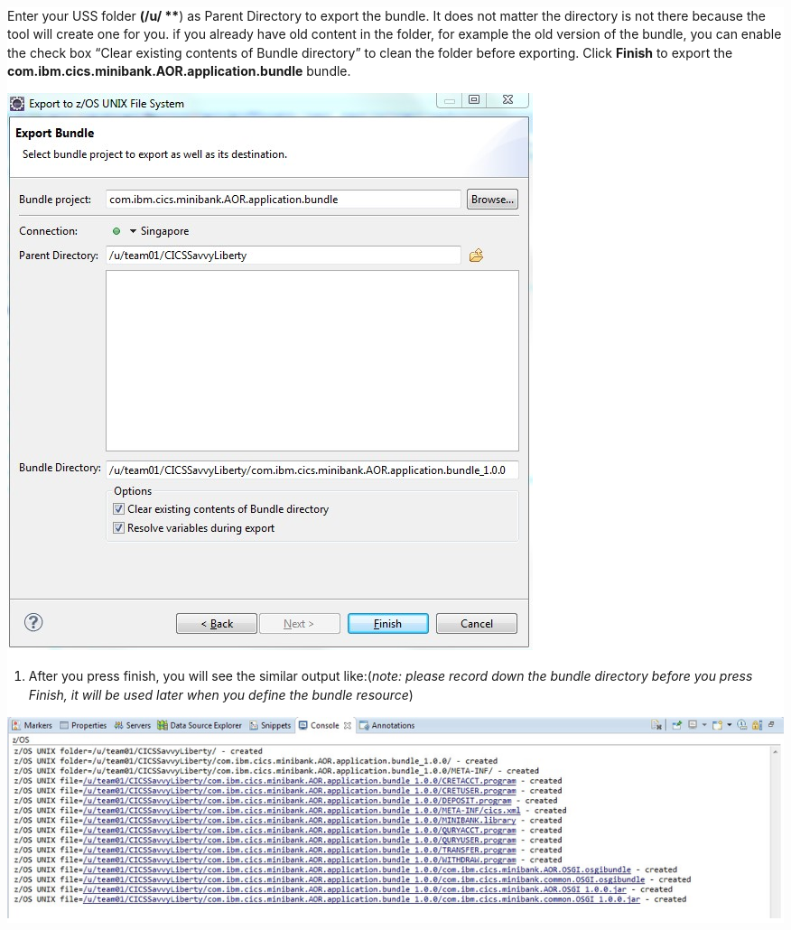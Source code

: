 Enter your USS folder **(/u/ \*\***) as Parent Directory to export the bundle. It does not matter the directory is not there because the tool will create one for you. if you already have old content in the folder, for example the old version of the bundle, you can enable the check box “Clear existing contents of Bundle directory” to clean the folder before exporting. Click **Finish** to export the **com.ibm.cics.minibank.AOR.application.bundle** bundle.

![](images/export_folder.jpg)

1.  After you press finish, you will see the similar output like:(*note: please record down the bundle directory before you press Finish, it will be used later when you define the bundle resource*)

![](images/export_log.jpg)
